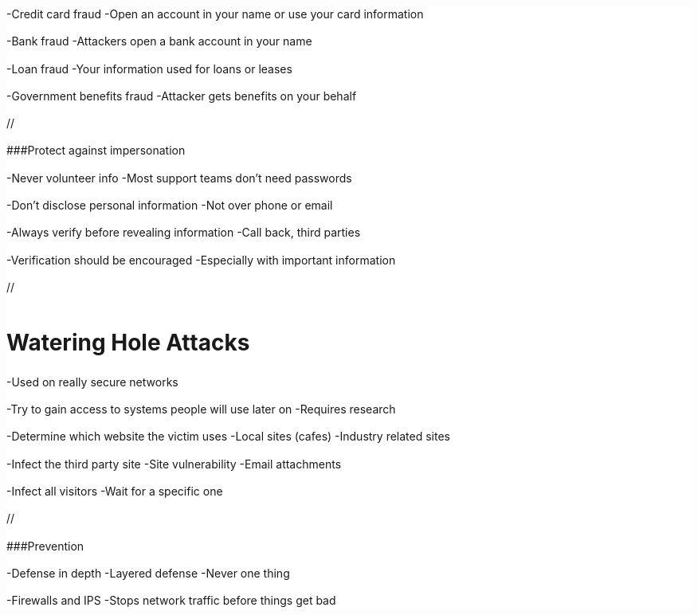 -Credit card fraud
-Open an account in your name or use your card information 

-Bank fraud
-Attackers open a bank account in your name

-Loan fraud
-Your information used for loans or leases

-Government benefits fraud
-Attacker gets benefits on your behalf

//

###Protect against impersonation

-Never volunteer info
-Most support teams don’t need passwords

-Don’t disclose personal information
-Not over phone or email

-Always verify before revealing information 
-Call back, third parties 

-Verification should be encouraged 
-Especially with important information 

//

# Watering Hole Attacks

-Used on really secure networks

-Try to gain access to systems people will use later on
-Requires research

-Determine which website the victim uses
-Local sites (cafes)
-Industry related sites

-Infect the third party site
-Site vulnerability 
-Email attachments

-Infect all visitors 
-Wait for a specific one

//

###Prevention

-Defense in depth 
-Layered defense
-Never one thing

-Firewalls and IPS
-Stops network traffic before things get bad
